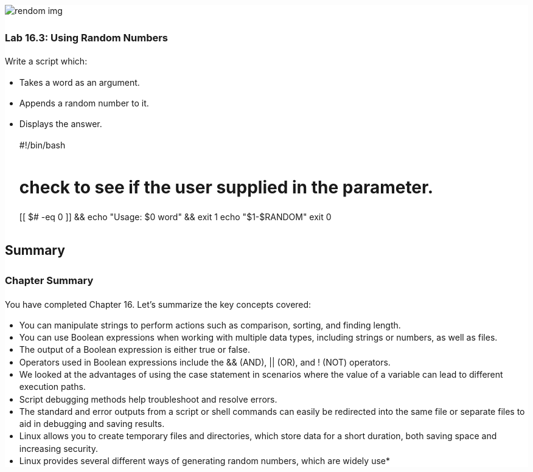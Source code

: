 ![rendom img](https://courses.edx.org/assets/courseware/v1/0679d15bcba06e9661b627311a08d674/asset-v1:LinuxFoundationX+LFS101x+2T2021+type@asset+block/devrandom.png)

### Lab 16.3: Using Random Numbers ###

Write a script which:

* Takes a word as an argument.
* Appends a random number to it.
* Displays the answer.

    #!/bin/bash
    ##
    # check to see if the user supplied in the parameter.
    [[ $# -eq 0 ]] && echo "Usage: $0 word" && exit 1
    echo "$1-$RANDOM"
    exit 0

## Summary ##

### Chapter Summary ###

You have completed Chapter 16. Let’s summarize the key concepts covered:

* You can manipulate strings to perform actions such as comparison, sorting, and finding length.
* You can use Boolean expressions  when working with multiple data types, including strings or numbers, as well as files.
* The output of a Boolean expression is either true or false.
* Operators used in Boolean expressions include the && (AND), || (OR), and ! (NOT) operators.
* We looked at the advantages of using the case statement in scenarios where the value of a variable can lead to different execution paths.
* Script debugging methods help troubleshoot and resolve errors.
* The standard and error outputs from a script or shell commands can easily be redirected into the same file or separate files to aid in debugging and saving results.
* Linux allows you to create temporary files and directories, which store data for a short duration, both saving space and increasing security.
* Linux provides several different ways of generating random numbers, which are widely use* 
